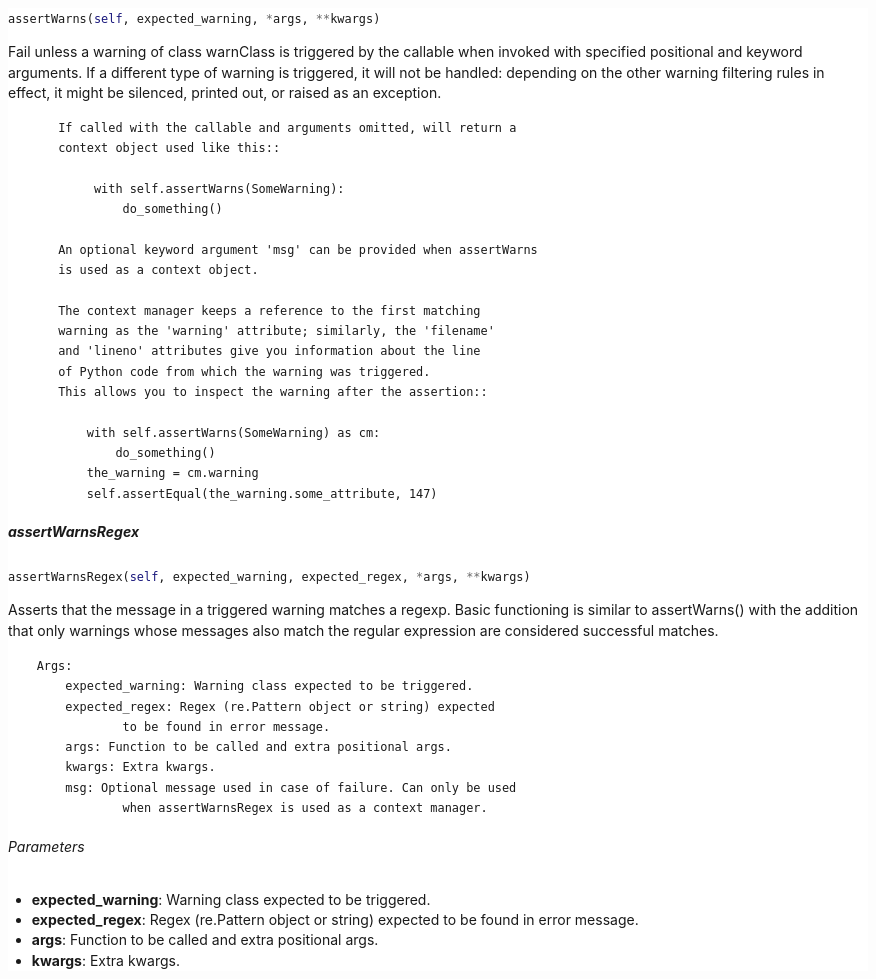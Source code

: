 ```python
assertWarns(self, expected_warning, *args, **kwargs)
```

Fail unless a warning of class warnClass is triggered
           by the callable when invoked with specified positional and
           keyword arguments.  If a different type of warning is
           triggered, it will not be handled: depending on the other
           warning filtering rules in effect, it might be silenced, printed
           out, or raised as an exception.

           If called with the callable and arguments omitted, will return a
           context object used like this::

                with self.assertWarns(SomeWarning):
                    do_something()

           An optional keyword argument 'msg' can be provided when assertWarns
           is used as a context object.

           The context manager keeps a reference to the first matching
           warning as the 'warning' attribute; similarly, the 'filename'
           and 'lineno' attributes give you information about the line
           of Python code from which the warning was triggered.
           This allows you to inspect the warning after the assertion::

               with self.assertWarns(SomeWarning) as cm:
                   do_something()
               the_warning = cm.warning
               self.assertEqual(the_warning.some_attribute, 147)

##### assertWarnsRegex

```python
assertWarnsRegex(self, expected_warning, expected_regex, *args, **kwargs)
```

Asserts that the message in a triggered warning matches a regexp.
        Basic functioning is similar to assertWarns() with the addition
        that only warnings whose messages also match the regular expression
        are considered successful matches.

        Args:
            expected_warning: Warning class expected to be triggered.
            expected_regex: Regex (re.Pattern object or string) expected
                    to be found in error message.
            args: Function to be called and extra positional args.
            kwargs: Extra kwargs.
            msg: Optional message used in case of failure. Can only be used
                    when assertWarnsRegex is used as a context manager.

###### Parameters

- **expected_warning**: Warning class expected to be triggered.
- **expected_regex**: Regex (re.Pattern object or string) expected
                    to be found in error message.
- **args**: Function to be called and extra positional args.
- **kwargs**: Extra kwargs.
